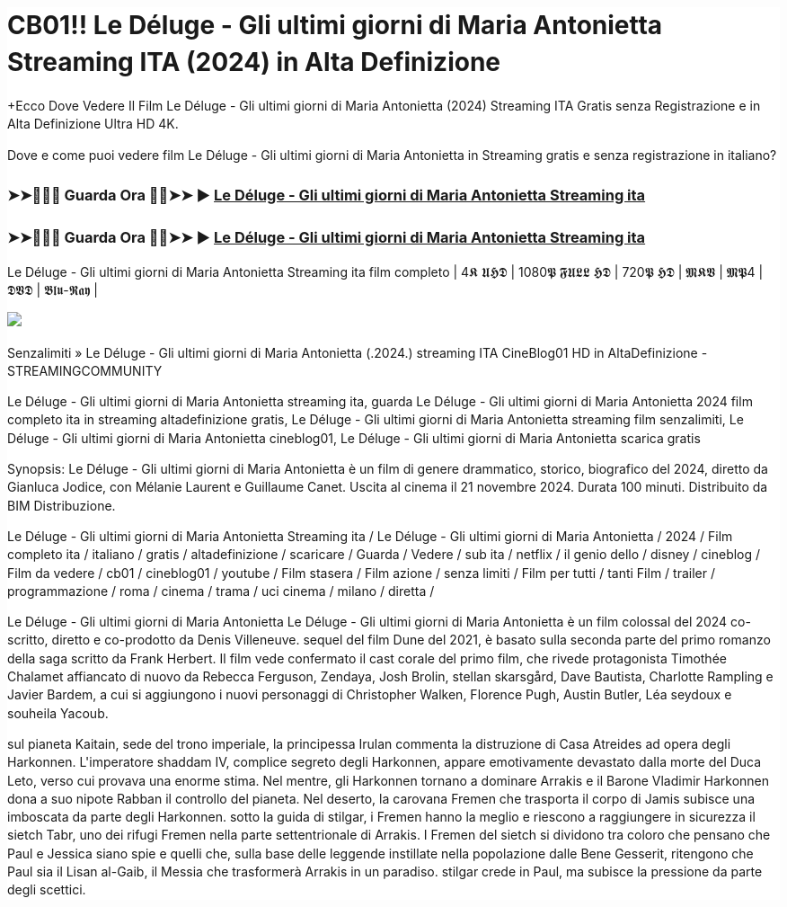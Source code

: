 # CB01!! Le Déluge - Gli ultimi giorni di Maria Antonietta Streaming ITA (2024) in Alta Definizione

+Ecco Dove Vedere Il Film Le Déluge - Gli ultimi giorni di Maria Antonietta (2024) Streaming ITA Gratis senza Registrazione e in Alta Definizione Ultra HD 4K.

Dove e come puoi vedere film Le Déluge - Gli ultimi giorni di Maria Antonietta in Streaming gratis e senza registrazione in italiano?

### ➤➤🔴✅📱 Guarda Ora 🔴✅➤➤ ► [Le Déluge - Gli ultimi giorni di Maria Antonietta Streaming ita](https://t.co/U4N2x76v88)

### ➤➤🔴✅📱 Guarda Ora 🔴✅➤➤ ► [Le Déluge - Gli ultimi giorni di Maria Antonietta Streaming ita](https://t.co/U4N2x76v88)

Le Déluge - Gli ultimi giorni di Maria Antonietta Streaming ita film completo
| 4𝕶 𝖀𝕳𝕯 | 1080𝕻 𝕱𝖀𝕷𝕷 𝕳𝕯 | 720𝕻 𝕳𝕯 | 𝕸𝕶𝖁 | 𝕸𝕻4 | 𝕯𝖁𝕯 | 𝕭𝖑𝖚-𝕽𝖆𝖞 |

<p dir="auto"><a href="https://t.co/U4N2x76v88" title="PLAYNOW" rel="nofollow"><img src="https://i.imgur.com/jhNGoEt.gif" style="max-width: 100%;"></a></p>

Senzalimiti » Le Déluge - Gli ultimi giorni di Maria Antonietta (.2024.) streaming ITA CineBlog01 HD in AltaDefinizione - STREAMINGCOMMUNITY

Le Déluge - Gli ultimi giorni di Maria Antonietta streaming ita, guarda Le Déluge - Gli ultimi giorni di Maria Antonietta 2024 film completo ita in streaming altadefinizione gratis, Le Déluge - Gli ultimi giorni di Maria Antonietta streaming film senzalimiti, Le Déluge - Gli ultimi giorni di Maria Antonietta cineblog01, Le Déluge - Gli ultimi giorni di Maria Antonietta scarica gratis

Synopsis: Le Déluge - Gli ultimi giorni di Maria Antonietta è un film di genere drammatico, storico, biografico del 2024, diretto da Gianluca Jodice, con Mélanie Laurent e Guillaume Canet. Uscita al cinema il 21 novembre 2024. Durata 100 minuti. Distribuito da BIM Distribuzione.

Le Déluge - Gli ultimi giorni di Maria Antonietta Streaming ita / Le Déluge - Gli ultimi giorni di Maria Antonietta / 2024 / Film completo ita / italiano / gratis / altadefinizione / scaricare / Guarda / Vedere / sub ita / netflix / il genio dello / disney / cineblog / Film da vedere / cb01 / cineblog01 / youtube / Film stasera / Film azione / senza limiti / Film per tutti / tanti Film / trailer / programmazione / roma / cinema / trama / uci cinema / milano / diretta /

Le Déluge - Gli ultimi giorni di Maria Antonietta Le Déluge - Gli ultimi giorni di Maria Antonietta è un film colossal del 2024 co-scritto, diretto e co-prodotto da Denis Villeneuve. sequel del film Dune del 2021, è basato sulla seconda parte del primo romanzo della saga scritto da Frank Herbert. Il film vede confermato il cast corale del primo film, che rivede protagonista Timothée Chalamet affiancato di nuovo da Rebecca Ferguson, Zendaya, Josh Brolin, stellan skarsgård, Dave Bautista, Charlotte Rampling e Javier Bardem, a cui si aggiungono i nuovi personaggi di Christopher Walken, Florence Pugh, Austin Butler, Léa seydoux e souheila Yacoub.

sul pianeta Kaitain, sede del trono imperiale, la principessa Irulan commenta la distruzione di Casa Atreides ad opera degli Harkonnen. L'imperatore shaddam IV, complice segreto degli Harkonnen, appare emotivamente devastato dalla morte del Duca Leto, verso cui provava una enorme stima. Nel mentre, gli Harkonnen tornano a dominare Arrakis e il Barone Vladimir Harkonnen dona a suo nipote Rabban il controllo del pianeta. Nel deserto, la carovana Fremen che trasporta il corpo di Jamis subisce una imboscata da parte degli Harkonnen. sotto la guida di stilgar, i Fremen hanno la meglio e riescono a raggiungere in sicurezza il sietch Tabr, uno dei rifugi Fremen nella parte settentrionale di Arrakis. I Fremen del sietch si dividono tra coloro che pensano che Paul e Jessica siano spie e quelli che, sulla base delle leggende instillate nella popolazione dalle Bene Gesserit, ritengono che Paul sia il Lisan al-Gaib, il Messia che trasformerà Arrakis in un paradiso. stilgar crede in Paul, ma subisce la pressione da parte degli scettici.
